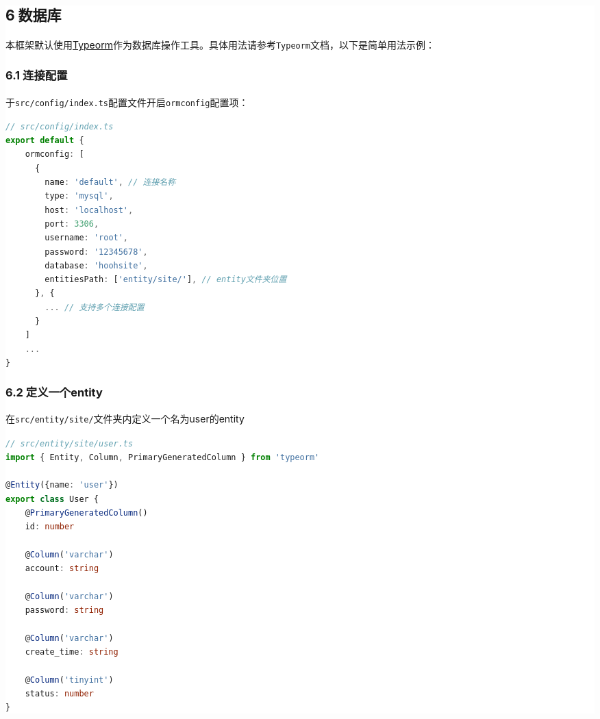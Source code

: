 ## 6 数据库

本框架默认使用[Typeorm](https://github.com/typeorm/typeorm)作为数据库操作工具。具体用法请参考`Typeorm`文档，以下是简单用法示例：

### 6.1 连接配置

于`src/config/index.ts`配置文件开启`ormconfig`配置项：

```typescript
// src/config/index.ts
export default {
    ormconfig: [
      {
        name: 'default', // 连接名称
        type: 'mysql',
        host: 'localhost',
        port: 3306,
        username: 'root',
        password: '12345678',
        database: 'hoohsite',
        entitiesPath: ['entity/site/'], // entity文件夹位置
      }, {
        ... // 支持多个连接配置
      }
    ]
    ...
}

```

### 6.2 定义一个entity

在`src/entity/site/`文件夹内定义一个名为user的entity

```typescript
// src/entity/site/user.ts
import { Entity, Column, PrimaryGeneratedColumn } from 'typeorm'

@Entity({name: 'user'})
export class User {
    @PrimaryGeneratedColumn()
    id: number

    @Column('varchar')
    account: string

    @Column('varchar')
    password: string

    @Column('varchar')
    create_time: string

    @Column('tinyint')
    status: number
}
```
